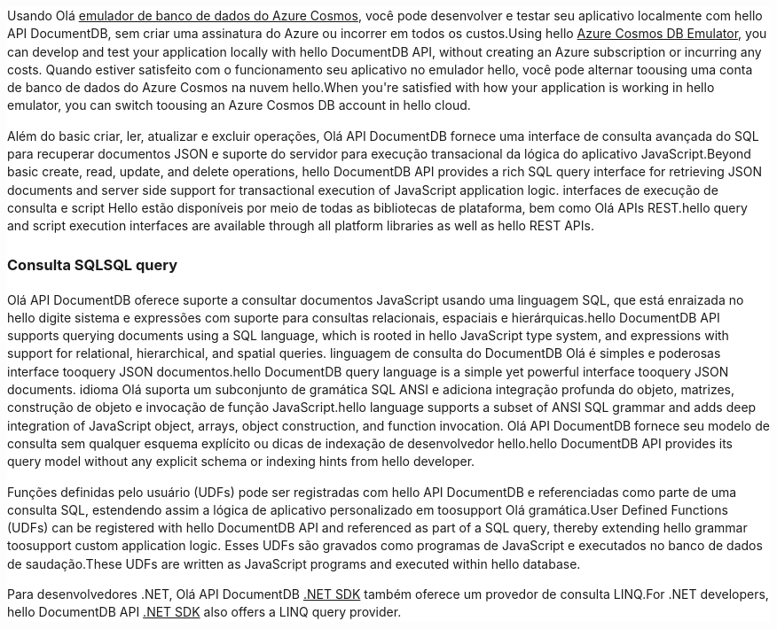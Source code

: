 <span data-ttu-id="7d2a8-185">Usando Olá [emulador de banco de dados do Azure Cosmos](local-emulator.md), você pode desenvolver e testar seu aplicativo localmente com hello API DocumentDB, sem criar uma assinatura do Azure ou incorrer em todos os custos.</span><span class="sxs-lookup"><span data-stu-id="7d2a8-185">Using hello [Azure Cosmos DB Emulator](local-emulator.md), you can develop and test your application locally with hello DocumentDB API, without creating an Azure subscription or incurring any costs.</span></span> <span data-ttu-id="7d2a8-186">Quando estiver satisfeito com o funcionamento seu aplicativo no emulador hello, você pode alternar toousing uma conta de banco de dados do Azure Cosmos na nuvem hello.</span><span class="sxs-lookup"><span data-stu-id="7d2a8-186">When you're satisfied with how your application is working in hello emulator, you can switch toousing an Azure Cosmos DB account in hello cloud.</span></span>

<span data-ttu-id="7d2a8-187">Além do basic criar, ler, atualizar e excluir operações, Olá API DocumentDB fornece uma interface de consulta avançada do SQL para recuperar documentos JSON e suporte do servidor para execução transacional da lógica do aplicativo JavaScript.</span><span class="sxs-lookup"><span data-stu-id="7d2a8-187">Beyond basic create, read, update, and delete operations, hello DocumentDB API provides a rich SQL query interface for retrieving JSON documents and server side support for transactional execution of JavaScript application logic.</span></span> <span data-ttu-id="7d2a8-188">interfaces de execução de consulta e script Hello estão disponíveis por meio de todas as bibliotecas de plataforma, bem como Olá APIs REST.</span><span class="sxs-lookup"><span data-stu-id="7d2a8-188">hello query and script execution interfaces are available through all platform libraries as well as hello REST APIs.</span></span> 

### <a name="sql-query"></a><span data-ttu-id="7d2a8-189">Consulta SQL</span><span class="sxs-lookup"><span data-stu-id="7d2a8-189">SQL query</span></span>
<span data-ttu-id="7d2a8-190">Olá API DocumentDB oferece suporte a consultar documentos JavaScript usando uma linguagem SQL, que está enraizada no hello digite sistema e expressões com suporte para consultas relacionais, espaciais e hierárquicas.</span><span class="sxs-lookup"><span data-stu-id="7d2a8-190">hello DocumentDB API supports querying documents using a SQL language, which is rooted in hello JavaScript type system, and expressions with support for relational, hierarchical, and spatial queries.</span></span> <span data-ttu-id="7d2a8-191">linguagem de consulta do DocumentDB Olá é simples e poderosas interface tooquery JSON documentos.</span><span class="sxs-lookup"><span data-stu-id="7d2a8-191">hello DocumentDB query language is a simple yet powerful interface tooquery JSON documents.</span></span> <span data-ttu-id="7d2a8-192">idioma Olá suporta um subconjunto de gramática SQL ANSI e adiciona integração profunda do objeto, matrizes, construção de objeto e invocação de função JavaScript.</span><span class="sxs-lookup"><span data-stu-id="7d2a8-192">hello language supports a subset of ANSI SQL grammar and adds deep integration of JavaScript object, arrays, object construction, and function invocation.</span></span> <span data-ttu-id="7d2a8-193">Olá API DocumentDB fornece seu modelo de consulta sem qualquer esquema explícito ou dicas de indexação de desenvolvedor hello.</span><span class="sxs-lookup"><span data-stu-id="7d2a8-193">hello DocumentDB API provides its query model without any explicit schema or indexing hints from hello developer.</span></span>

<span data-ttu-id="7d2a8-194">Funções definidas pelo usuário (UDFs) pode ser registradas com hello API DocumentDB e referenciadas como parte de uma consulta SQL, estendendo assim a lógica de aplicativo personalizado em toosupport Olá gramática.</span><span class="sxs-lookup"><span data-stu-id="7d2a8-194">User Defined Functions (UDFs) can be registered with hello DocumentDB API and referenced as part of a SQL query, thereby extending hello grammar toosupport custom application logic.</span></span> <span data-ttu-id="7d2a8-195">Esses UDFs são gravados como programas de JavaScript e executados no banco de dados de saudação.</span><span class="sxs-lookup"><span data-stu-id="7d2a8-195">These UDFs are written as JavaScript programs and executed within hello database.</span></span> 

<span data-ttu-id="7d2a8-196">Para desenvolvedores .NET, Olá API DocumentDB [.NET SDK](https://msdn.microsoft.com/library/azure/microsoft.azure.documents.linq.aspx) também oferece um provedor de consulta LINQ.</span><span class="sxs-lookup"><span data-stu-id="7d2a8-196">For .NET developers, hello DocumentDB API [.NET SDK](https://msdn.microsoft.com/library/azure/microsoft.azure.documents.linq.aspx) also offers a LINQ query provider.</span></span> 
